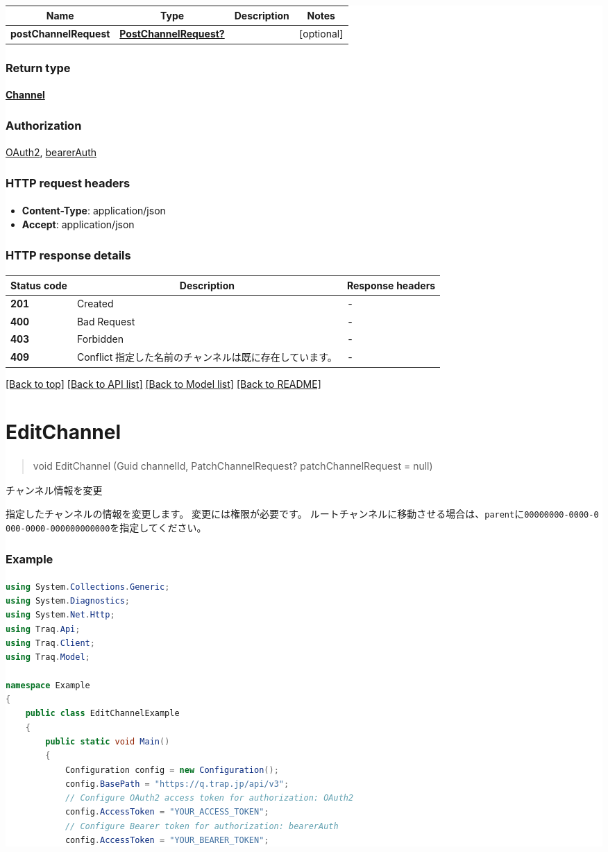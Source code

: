 | Name | Type | Description | Notes |
|------|------|-------------|-------|
| **postChannelRequest** | [**PostChannelRequest?**](PostChannelRequest?.md) |  | [optional]  |

### Return type

[**Channel**](Channel.md)

### Authorization

[OAuth2](../README.md#OAuth2), [bearerAuth](../README.md#bearerAuth)

### HTTP request headers

 - **Content-Type**: application/json
 - **Accept**: application/json


### HTTP response details
| Status code | Description | Response headers |
|-------------|-------------|------------------|
| **201** | Created |  -  |
| **400** | Bad Request |  -  |
| **403** | Forbidden |  -  |
| **409** | Conflict 指定した名前のチャンネルは既に存在しています。 |  -  |

[[Back to top]](#) [[Back to API list]](../README.md#documentation-for-api-endpoints) [[Back to Model list]](../README.md#documentation-for-models) [[Back to README]](../README.md)

<a id="editchannel"></a>
# **EditChannel**
> void EditChannel (Guid channelId, PatchChannelRequest? patchChannelRequest = null)

チャンネル情報を変更

指定したチャンネルの情報を変更します。 変更には権限が必要です。 ルートチャンネルに移動させる場合は、`parent`に`00000000-0000-0000-0000-000000000000`を指定してください。

### Example
```csharp
using System.Collections.Generic;
using System.Diagnostics;
using System.Net.Http;
using Traq.Api;
using Traq.Client;
using Traq.Model;

namespace Example
{
    public class EditChannelExample
    {
        public static void Main()
        {
            Configuration config = new Configuration();
            config.BasePath = "https://q.trap.jp/api/v3";
            // Configure OAuth2 access token for authorization: OAuth2
            config.AccessToken = "YOUR_ACCESS_TOKEN";
            // Configure Bearer token for authorization: bearerAuth
            config.AccessToken = "YOUR_BEARER_TOKEN";

```